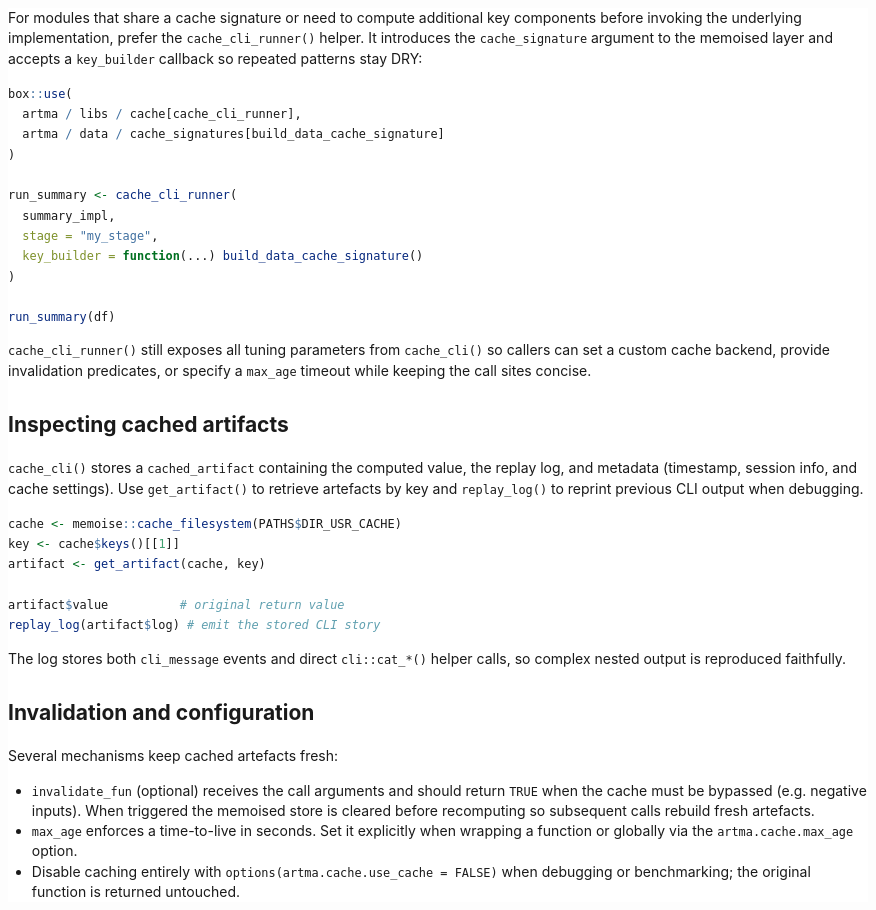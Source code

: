 For modules that share a cache signature or need to compute additional key
components before invoking the underlying implementation, prefer the
`cache_cli_runner()` helper. It introduces the `cache_signature` argument to the
memoised layer and accepts a `key_builder` callback so repeated patterns stay
DRY:

```r
box::use(
  artma / libs / cache[cache_cli_runner],
  artma / data / cache_signatures[build_data_cache_signature]
)

run_summary <- cache_cli_runner(
  summary_impl,
  stage = "my_stage",
  key_builder = function(...) build_data_cache_signature()
)

run_summary(df)
```

`cache_cli_runner()` still exposes all tuning parameters from `cache_cli()` so
callers can set a custom cache backend, provide invalidation predicates, or
specify a `max_age` timeout while keeping the call sites concise.

## Inspecting cached artifacts

`cache_cli()` stores a `cached_artifact` containing the computed value, the
replay log, and metadata (timestamp, session info, and cache settings). Use
`get_artifact()` to retrieve artefacts by key and `replay_log()` to reprint
previous CLI output when debugging.

```r
cache <- memoise::cache_filesystem(PATHS$DIR_USR_CACHE)
key <- cache$keys()[[1]]
artifact <- get_artifact(cache, key)

artifact$value          # original return value
replay_log(artifact$log) # emit the stored CLI story
```

The log stores both `cli_message` events and direct `cli::cat_*()` helper
calls, so complex nested output is reproduced faithfully.

## Invalidation and configuration

Several mechanisms keep cached artefacts fresh:

- `invalidate_fun` (optional) receives the call arguments and should return
  `TRUE` when the cache must be bypassed (e.g. negative inputs). When triggered
  the memoised store is cleared before recomputing so subsequent calls rebuild
  fresh artefacts.
- `max_age` enforces a time-to-live in seconds. Set it explicitly when
  wrapping a function or globally via the `artma.cache.max_age` option.
- Disable caching entirely with `options(artma.cache.use_cache = FALSE)` when
  debugging or benchmarking; the original function is returned untouched.
